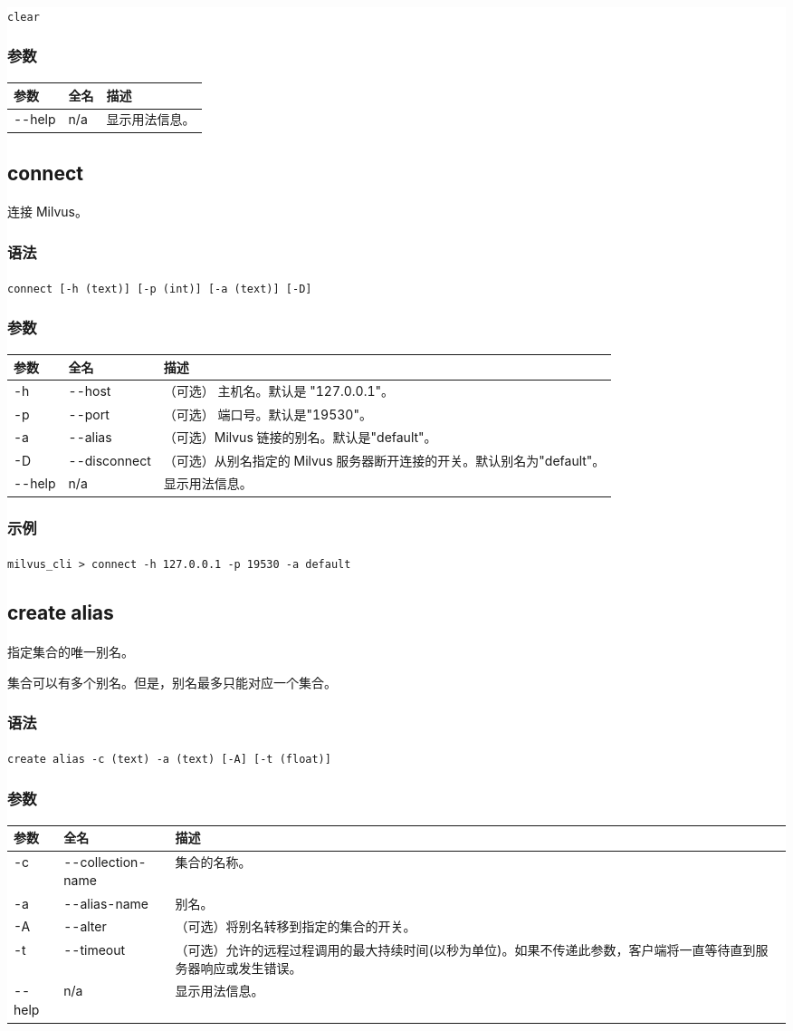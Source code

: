 ```shell
clear
```

<h3 id="clear">参数</h3>

| 参数   | 全名 | 描述           |
| :----- | :--- | :------------- |
| --help | n/a  | 显示用法信息。 |

## connect

连接 Milvus。

<h3 id="connect">语法</h3>

```shell
connect [-h (text)] [-p (int)] [-a (text)] [-D]
```

<h3 id="connect">参数</h3>

| 参数   | 全名         | 描述                                                                    |
| :----- | :----------- | :---------------------------------------------------------------------- |
| -h     | --host       | （可选） 主机名。默认是 "127.0.0.1"。                                   |
| -p     | --port       | （可选） 端口号。默认是"19530"。                                        |
| -a     | --alias      | （可选）Milvus 链接的别名。默认是"default"。                            |
| -D     | --disconnect | （可选）从别名指定的 Milvus 服务器断开连接的开关。默认别名为"default"。 |
| --help | n/a          | 显示用法信息。                                                          |

<h3 id="connect">示例</h3>

```shell
milvus_cli > connect -h 127.0.0.1 -p 19530 -a default
```

## create alias

指定集合的唯一别名。

<div class="alert note">集合可以有多个别名。但是，别名最多只能对应一个集合。</div>

<h3 id="create-alias">语法</h3>

```shell
create alias -c (text) -a (text) [-A] [-t (float)]
```

<h3 id="create-alias">参数</h3>

| 参数   | 全名              | 描述                                                                                                               |
| :----- | :---------------- | :----------------------------------------------------------------------------------------------------------------- |
| -c     | --collection-name | 集合的名称。                                                                                                       |
| -a     | --alias-name      | 别名。                                                                                                             |
| -A     | --alter           | （可选）将别名转移到指定的集合的开关。                                                                             |
| -t     | --timeout         | （可选）允许的远程过程调用的最大持续时间(以秒为单位)。如果不传递此参数，客户端将一直等待直到服务器响应或发生错误。 |
| --help | n/a               | 显示用法信息。                                                                                                     |
